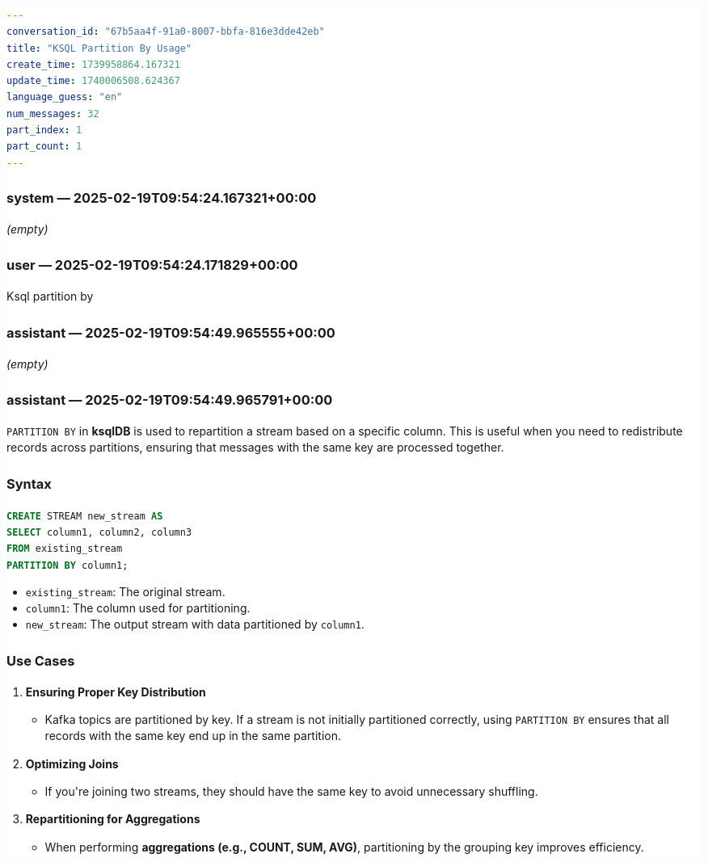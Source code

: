 ```yaml
---
conversation_id: "67b5aa4f-91a0-8007-bbfa-816e3dde42eb"
title: "KSQL Partition By Usage"
create_time: 1739958864.167321
update_time: 1740006508.624367
language_guess: "en"
num_messages: 32
part_index: 1
part_count: 1
---
```


### system — 2025-02-19T09:54:24.167321+00:00

_(empty)_

### user — 2025-02-19T09:54:24.171829+00:00

Ksql partition by

### assistant — 2025-02-19T09:54:49.965555+00:00

_(empty)_

### assistant — 2025-02-19T09:54:49.965791+00:00

`PARTITION BY` in **ksqlDB** is used to repartition a stream based on a specific column. This is useful when you need to redistribute records across partitions, ensuring that messages with the same key are processed together.

### **Syntax**
```sql
CREATE STREAM new_stream AS
SELECT column1, column2, column3
FROM existing_stream
PARTITION BY column1;
```
- `existing_stream`: The original stream.
- `column1`: The column used for partitioning.
- `new_stream`: The output stream with data partitioned by `column1`.

### **Use Cases**
1. **Ensuring Proper Key Distribution**
   - Kafka topics are partitioned by key. If a stream is not initially partitioned correctly, using `PARTITION BY` ensures that all records with the same key end up in the same partition.
   
2. **Optimizing Joins**
   - If you're joining two streams, they should have the same key to avoid unnecessary shuffling.

3. **Repartitioning for Aggregations**
   - When performing **aggregations (e.g., COUNT, SUM, AVG)**, partitioning by the grouping key improves efficiency.
